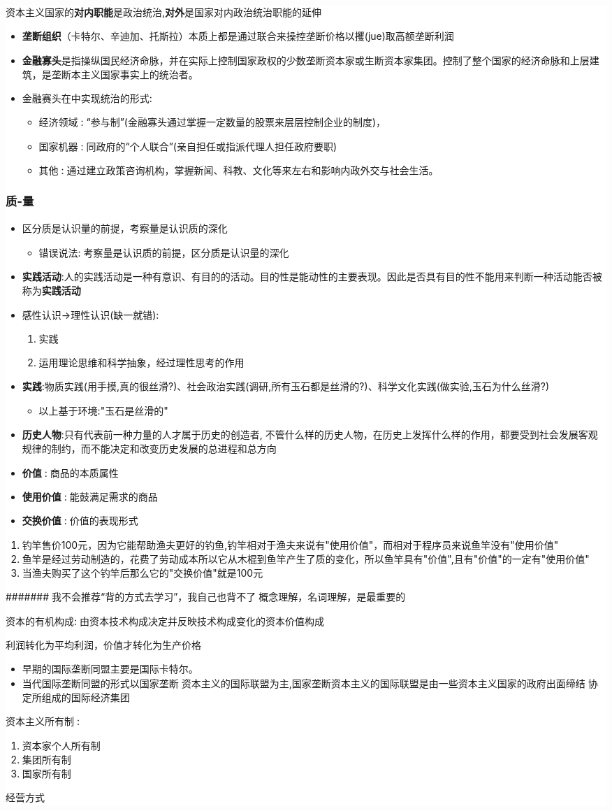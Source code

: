 资本主义国家的**对内职能**是政治统治,**对外**是国家对内政治统治职能的延伸

- **垄断组织**（卡特尔、辛迪加、托斯拉）本质上都是通过联合来操控垄断价格以攫(jue)取高额垄断利润

- **金融寡头**是指操纵国民经济命脉，并在实际上控制国家政权的少数垄断资本家或生断资本家集团。控制了整个国家的经济命脉和上层建筑，是垄断本主义国家事实上的统治者。

- 金融赛头在中实现统治的形式:

  - 经济领域 : “参与制”(金融寡头通过掌握一定数量的股票来层层控制企业的制度)，

  - 国家机器 : 同政府的“个人联合”(亲自担任或指派代理人担任政府要职)

  - 其他 : 通过建立政策咨询机构，掌握新闻、科教、文化等来左右和影响内政外交与社会生活。

### 质-量

- 区分质是认识量的前提，考察量是认识质的深化
  - 错误说法: 考察量是认识质的前提，区分质是认识量的深化

- **实践活动**:人的实践活动是一种有意识、有目的的活动。目的性是能动性的主要表现。因此是否具有目的性不能用来判断一种活动能否被称为**实践活动**

- 感性认识->理性认识(缺一就错):

  1. 实践

  1. 运用理论思维和科学抽象，经过理性思考的作用

- **实践**:物质实践(用手摸,真的很丝滑?)、社会政治实践(调研,所有玉石都是丝滑的?)、科学文化实践(做实验,玉石为什么丝滑?)
  - 以上基于环境:"玉石是丝滑的"

- **历史人物**:只有代表前一种力量的人才属于历史的创造者, 不管什么样的历史人物，在历史上发挥什么样的作用，都要受到社会发展客观规律的制约，而不能决定和改变历史发展的总进程和总方向

- **价值** : 商品的本质属性
- **使用价值** : 能鼓满足需求的商品
- **交换价值** : 价值的表现形式

1. 钓竿售价100元，因为它能帮助渔夫更好的钓鱼,钓竿相对于渔夫来说有"使用价值"，而相对于程序员来说鱼竿没有"使用价值"
2. 鱼竿是经过劳动制造的，花费了劳动成本所以它从木棍到鱼竿产生了质的变化，所以鱼竿具有"价值",且有"价值"的一定有"使用价值"
3. 当渔夫购买了这个钓竿后那么它的"交换价值"就是100元



####### 我不会推荐“背的方式去学习”，我自己也背不了
概念理解，名词理解，是最重要的



资本的有机构成: 由资本技术构成决定并反映技术构成变化的资本价值构成


利润转化为平均利润，价值才转化为生产价格

- 早期的国际垄断同盟主要是国际卡特尔。
- 当代国际垄断同盟的形式以国家垄断 资本主义的国际联盟为主,国家垄断资本主义的国际联盟是由一些资本主义国家的政府出面缔结 协定所组成的国际经济集团


资本主义所有制 :

1. 资本家个人所有制
2. 集团所有制
3. 国家所有制

经营方式
